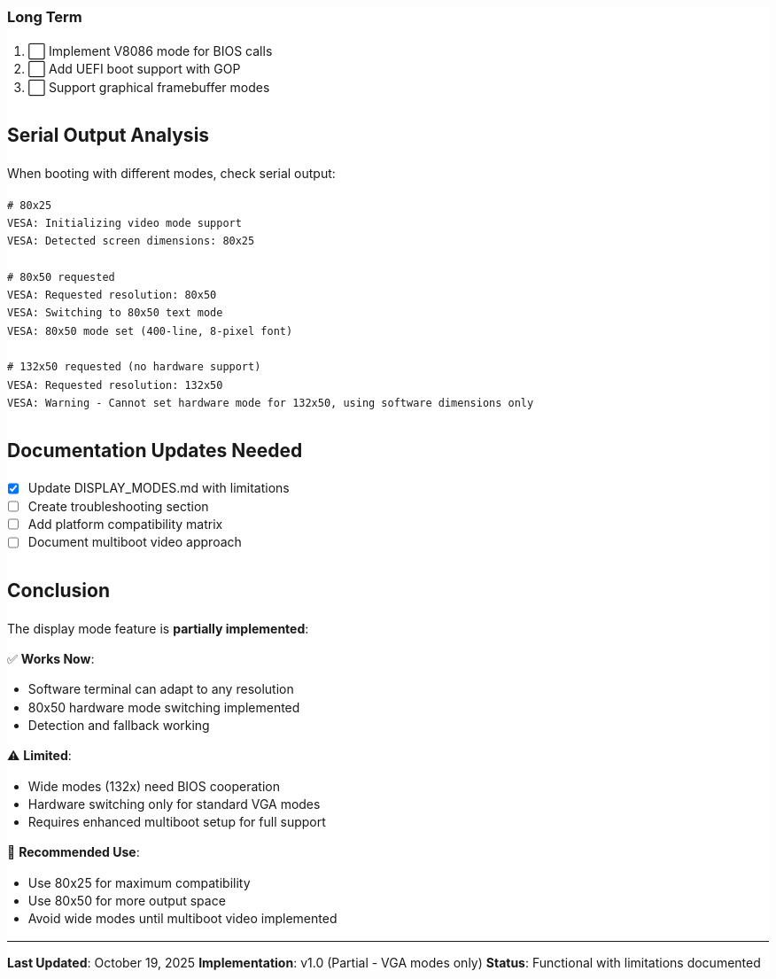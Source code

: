### Long Term
1. ⬜ Implement V8086 mode for BIOS calls
2. ⬜ Add UEFI boot support with GOP
3. ⬜ Support graphical framebuffer modes

## Serial Output Analysis

When booting with different modes, check serial output:

```
# 80x25
VESA: Initializing video mode support
VESA: Detected screen dimensions: 80x25

# 80x50 requested
VESA: Requested resolution: 80x50
VESA: Switching to 80x50 text mode
VESA: 80x50 mode set (400-line, 8-pixel font)

# 132x50 requested (no hardware support)
VESA: Requested resolution: 132x50
VESA: Warning - Cannot set hardware mode for 132x50, using software dimensions only
```

## Documentation Updates Needed

- [x] Update DISPLAY_MODES.md with limitations
- [ ] Create troubleshooting section
- [ ] Add platform compatibility matrix
- [ ] Document multiboot video approach

## Conclusion

The display mode feature is **partially implemented**:

✅ **Works Now**:
- Software terminal can adapt to any resolution
- 80x50 hardware mode switching implemented
- Detection and fallback working

⚠️ **Limited**:
- Wide modes (132x) need BIOS cooperation
- Hardware switching only for standard VGA modes
- Requires enhanced multiboot setup for full support

🎯 **Recommended Use**:
- Use 80x25 for maximum compatibility
- Use 80x50 for more output space
- Avoid wide modes until multiboot video implemented

---

**Last Updated**: October 19, 2025
**Implementation**: v1.0 (Partial - VGA modes only)
**Status**: Functional with limitations documented

